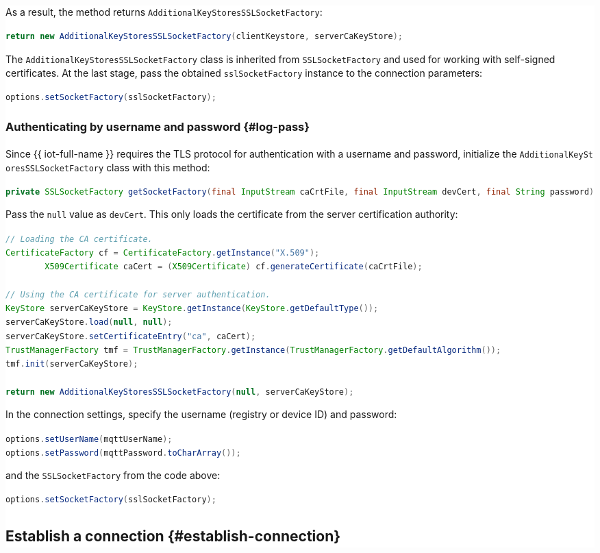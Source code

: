 As a result, the method returns `AdditionalKeyStoresSSLSocketFactory`:

```java
return new AdditionalKeyStoresSSLSocketFactory(clientKeystore, serverCaKeyStore);
```

The `AdditionalKeyStoresSSLSocketFactory` class is inherited from `SSLSocketFactory` and used for working with self-signed certificates. At the last stage, pass the obtained `sslSocketFactory` instance to the connection parameters:

```java
options.setSocketFactory(sslSocketFactory);
```

### Authenticating by username and password {#log-pass}

Since {{ iot-full-name }} requires the TLS protocol for authentication with a username and password, initialize the `AdditionalKeyStoresSSLSocketFactory` class with this method:

```java
private SSLSocketFactory getSocketFactory(final InputStream caCrtFile, final InputStream devCert, final String password)
```

Pass the `null` value as `devCert`. This only loads the certificate from the server certification authority:

```java
// Loading the CA certificate.
CertificateFactory cf = CertificateFactory.getInstance("X.509");
        X509Certificate caCert = (X509Certificate) cf.generateCertificate(caCrtFile);

// Using the CA certificate for server authentication.
KeyStore serverCaKeyStore = KeyStore.getInstance(KeyStore.getDefaultType());
serverCaKeyStore.load(null, null);
serverCaKeyStore.setCertificateEntry("ca", caCert);
TrustManagerFactory tmf = TrustManagerFactory.getInstance(TrustManagerFactory.getDefaultAlgorithm());
tmf.init(serverCaKeyStore);

return new AdditionalKeyStoresSSLSocketFactory(null, serverCaKeyStore);
```

In the connection settings, specify the username (registry or device ID) and password:

```java
options.setUserName(mqttUserName);
options.setPassword(mqttPassword.toCharArray());
```

and the `SSLSocketFactory` from the code above:

```java
options.setSocketFactory(sslSocketFactory);
```

## Establish a connection {#establish-connection}
